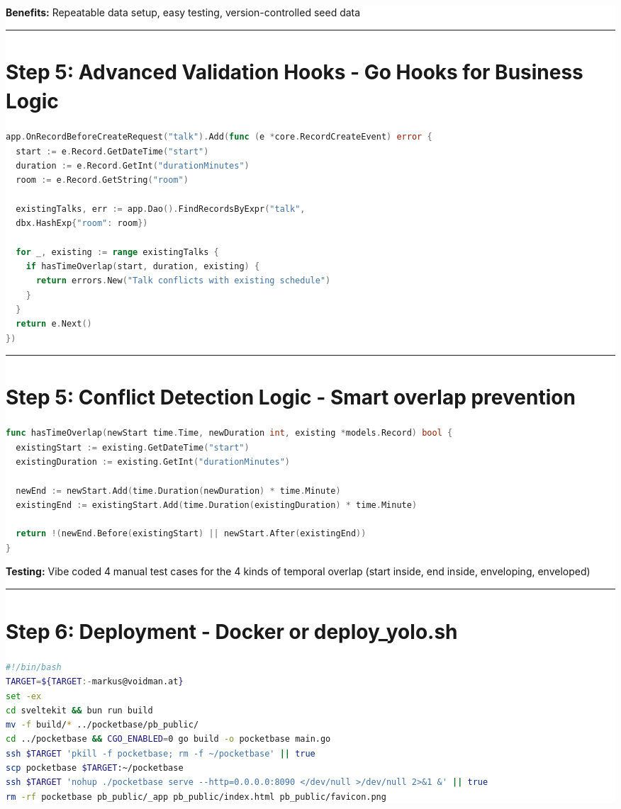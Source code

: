 **Benefits:** Repeatable data setup, easy testing, version-controlled seed data

---

# Step 5: Advanced Validation Hooks - Go Hooks for Business Logic

```go
app.OnRecordBeforeCreateRequest("talk").Add(func (e *core.RecordCreateEvent) error {
  start := e.Record.GetDateTime("start")
  duration := e.Record.GetInt("durationMinutes")
  room := e.Record.GetString("room")

  existingTalks, err := app.Dao().FindRecordsByExpr("talk",
  dbx.HashExp{"room": room})

  for _, existing := range existingTalks {
    if hasTimeOverlap(start, duration, existing) {
      return errors.New("Talk conflicts with existing schedule")
	}
  }
  return e.Next()
})
```

---

# Step 5: Conflict Detection Logic - Smart overlap prevention

```go
func hasTimeOverlap(newStart time.Time, newDuration int, existing *models.Record) bool {
  existingStart := existing.GetDateTime("start")
  existingDuration := existing.GetInt("durationMinutes")

  newEnd := newStart.Add(time.Duration(newDuration) * time.Minute)
  existingEnd := existingStart.Add(time.Duration(existingDuration) * time.Minute)

  return !(newEnd.Before(existingStart) || newStart.After(existingEnd))
}
```

**Testing:** Vibe coded 4 manual test cases for the 4 kinds of temporal overlap (start inside, end inside, enveloping, enveloped)

---

# Step 6: Deployment - Docker or deploy_yolo.sh

```bash
#!/bin/bash
TARGET=${TARGET:-markus@voidman.at}
set -ex
cd sveltekit && bun run build
mv -f build/* ../pocketbase/pb_public/
cd ../pocketbase && CGO_ENABLED=0 go build -o pocketbase main.go
ssh $TARGET 'pkill -f pocketbase; rm -f ~/pocketbase' || true
scp pocketbase $TARGET:~/pocketbase
ssh $TARGET 'nohup ./pocketbase serve --http=0.0.0.0:8090 </dev/null >/dev/null 2>&1 &' || true
rm -rf pocketbase pb_public/_app pb_public/index.html pb_public/favicon.png
```
